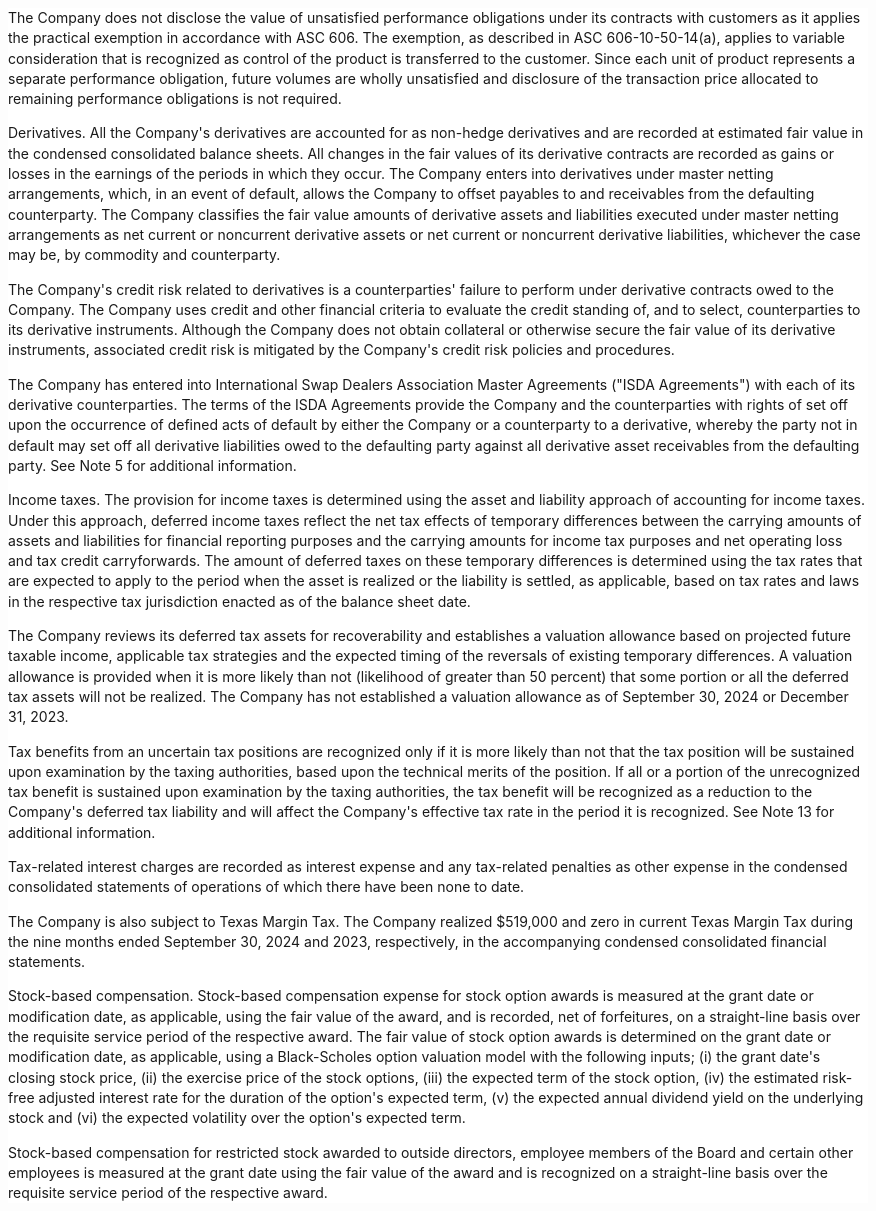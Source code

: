 <p>The Company does not disclose the value of unsatisfied performance obligations under its contracts with customers as it applies the practical exemption in accordance with ASC 606. The exemption, as described in ASC 606-10-50-14(a), applies to variable consideration that is recognized as control of the product is transferred to the customer. Since each unit of product represents a separate performance obligation, future volumes are wholly unsatisfied and disclosure of the transaction price allocated to remaining performance obligations is not required.</p>
<p>Derivatives. All the Company's derivatives are accounted for as non-hedge derivatives and are recorded at estimated fair value in the condensed consolidated balance sheets. All changes in the fair values of its derivative contracts are recorded as gains or losses in the earnings of the periods in which they occur. The Company enters into derivatives under master netting arrangements, which, in an event of default, allows the Company to offset payables to and receivables from the defaulting counterparty. The Company classifies the fair value amounts of derivative assets and liabilities executed under master netting arrangements as net current or noncurrent derivative assets or net current or noncurrent derivative liabilities, whichever the case may be, by commodity and counterparty.</p>
<p>The Company's credit risk related to derivatives is a counterparties' failure to perform under derivative contracts owed to the Company. The Company uses credit and other financial criteria to evaluate the credit standing of, and to select, counterparties to its derivative instruments. Although the Company does not obtain collateral or otherwise secure the fair value of its derivative instruments, associated credit risk is mitigated by the Company's credit risk policies and procedures.</p>
<p>The Company has entered into International Swap Dealers Association Master Agreements ("ISDA Agreements") with each of its derivative counterparties. The terms of the ISDA Agreements provide the Company and the counterparties with rights of set off upon the occurrence of defined acts of default by either the Company or a counterparty to a derivative, whereby the party not in default may set off all derivative liabilities owed to the defaulting party against all derivative asset receivables from the defaulting party. See Note 5 for additional information.</p>
<p>Income taxes. The provision for income taxes is determined using the asset and liability approach of accounting for income taxes. Under this approach, deferred income taxes reflect the net tax effects of temporary differences between the carrying amounts of assets and liabilities for financial reporting purposes and the carrying amounts for income tax purposes and net operating loss and tax credit carryforwards. The amount of deferred taxes on these temporary differences is determined using the tax rates that are expected to apply to the period when the asset is realized or the liability is settled, as applicable, based on tax rates and laws in the respective tax jurisdiction enacted as of the balance sheet date.</p>
<p>The Company reviews its deferred tax assets for recoverability and establishes a valuation allowance based on projected future taxable income, applicable tax strategies and the expected timing of the reversals of existing temporary differences. A valuation allowance is provided when it is more likely than not (likelihood of greater than 50 percent) that some portion or all the deferred tax assets will not be realized. The Company has not established a valuation allowance as of September 30, 2024 or December 31, 2023.</p>
<p>Tax benefits from an uncertain tax positions are recognized only if it is more likely than not that the tax position will be sustained upon examination by the taxing authorities, based upon the technical merits of the position. If all or a portion of the unrecognized tax benefit is sustained upon examination by the taxing authorities, the tax benefit will be recognized as a reduction to the Company's deferred tax liability and will affect the Company's effective tax rate in the period it is recognized. See Note 13 for additional information.</p>
<p>Tax-related interest charges are recorded as interest expense and any tax-related penalties as other expense in the condensed consolidated statements of operations of which there have been none to date.</p>
<p>The Company is also subject to Texas Margin Tax. The Company realized $519,000 and zero in current Texas Margin Tax during the nine months ended September 30, 2024 and 2023, respectively, in the accompanying condensed consolidated financial statements.</p>
<p>Stock-based compensation. Stock-based compensation expense for stock option awards is measured at the grant date or modification date, as applicable, using the fair value of the award, and is recorded, net of forfeitures, on a straight-line basis over the requisite service period of the respective award. The fair value of stock option awards is determined on the grant date or modification date, as applicable, using a Black-Scholes option valuation model with the following inputs; (i) the grant date's closing stock price, (ii) the exercise price of the stock options, (iii) the expected term of the stock option, (iv) the estimated risk-free adjusted interest rate for the duration of the option's expected term, (v) the expected annual dividend yield on the underlying stock and (vi) the expected volatility over the option's expected term.</p>
<p>Stock-based compensation for restricted stock awarded to outside directors, employee members of the Board and certain other employees is measured at the grant date using the fair value of the award and is recognized on a straight-line basis over the requisite service period of the respective award.</p>